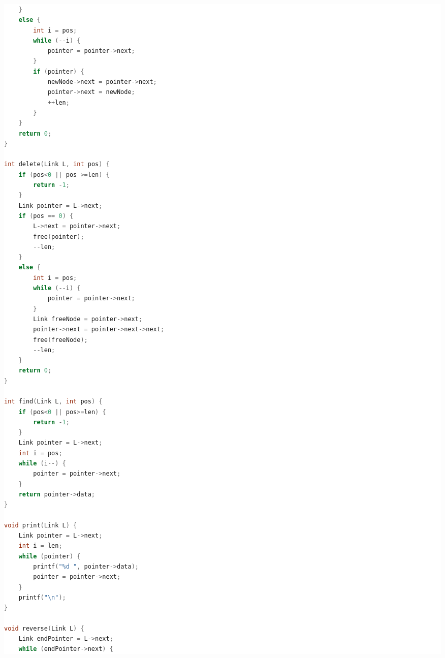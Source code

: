 ```c
	}
	else {
		int i = pos;
		while (--i) {
			pointer = pointer->next;
		}
		if (pointer) {
			newNode->next = pointer->next;
			pointer->next = newNode;
			++len;
		}
	}
	return 0;
}

int delete(Link L, int pos) {
	if (pos<0 || pos >=len) {
		return -1;
	}
	Link pointer = L->next;
	if (pos == 0) {
		L->next = pointer->next;
		free(pointer);
		--len;
	}
	else {
		int i = pos;
		while (--i) {
			pointer = pointer->next;
		}
		Link freeNode = pointer->next;
		pointer->next = pointer->next->next;
		free(freeNode);
		--len;
	}
	return 0;
}

int find(Link L, int pos) {
	if (pos<0 || pos>=len) {
		return -1;
	}
	Link pointer = L->next;
	int i = pos;
	while (i--) {
		pointer = pointer->next;
	}
	return pointer->data;
}

void print(Link L) {
	Link pointer = L->next;
	int i = len;
	while (pointer) {
		printf("%d ", pointer->data);
		pointer = pointer->next;	
	}
	printf("\n");
}

void reverse(Link L) {
	Link endPointer = L->next;
	while (endPointer->next) {
```